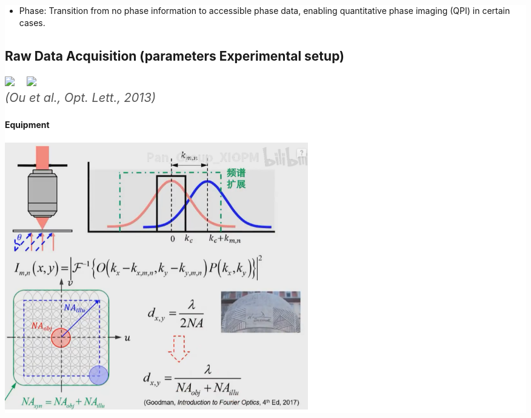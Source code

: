 + Phase: Transition from no phase information to accessible phase data, enabling quantitative phase imaging (QPI) in certain cases.

## Raw Data Acquisition (parameters Experimental setup)

<div style="display: flex; justify-content: center; align-items: flex-start; flex-direction: column; text-align: center;">
  <div style="display: flex; justify-content: center; gap: 20px;">
    <div class="limg">
      <img src="qpileft.png" style="width: 500px; height: auto;">
    </div>
    <div class="rimg">
      <img src="qpiright.jpg" style="width: 500px; height: auto;">
    </div>
  </div>
  <div style="margin-top: px; font-style: italic; font-size: 20px; color: #555;">
    (Ou et al., Opt. Lett., 2013)
  </div>
</div>


#### Equipment

  <img src="FPM1.PNG" style="width: 500px; height: auto;">
